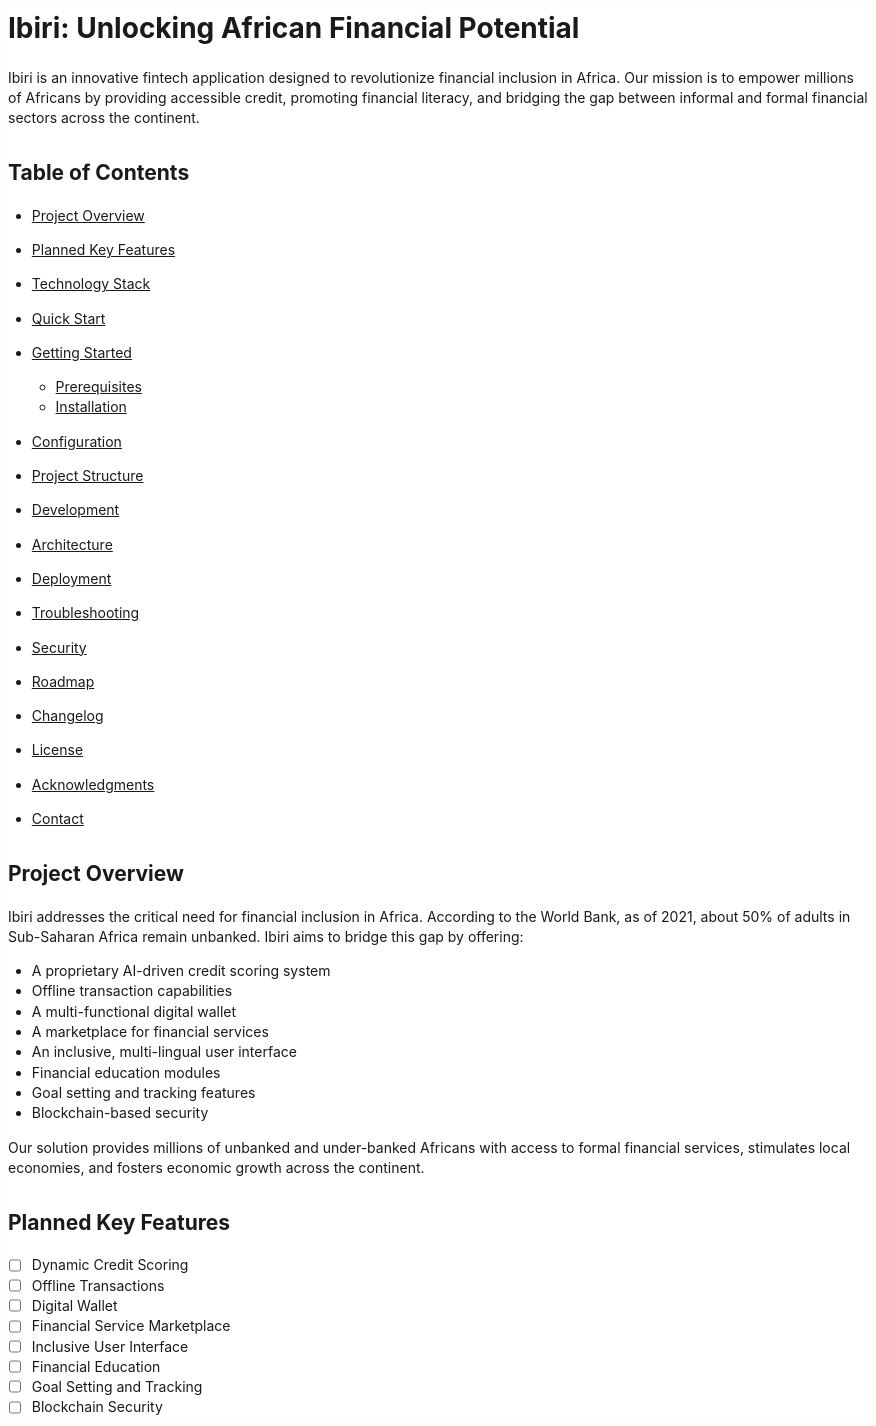 # Ibiri: Unlocking African Financial Potential

Ibiri is an innovative fintech application designed to revolutionize financial inclusion in Africa. Our mission is to empower millions of Africans by providing accessible credit, promoting financial literacy, and bridging the gap between informal and formal financial sectors across the continent.

## Table of Contents

- [Project Overview](#project-overview)
- [Planned Key Features](#planned-key-features)
- [Technology Stack](#technology-stack)
- [Quick Start](#quick-start)
- [Getting Started](#getting-started)
  - [Prerequisites](#prerequisites)
  - [Installation](#installation)
- [Configuration](#configuration)
- [Project Structure](#project-structure)
- [Development](#development)
- [Architecture](#architecture)

- [Deployment](#deployment)
- [Troubleshooting](#troubleshooting)
- [Security](#security)

- [Roadmap](#roadmap)
- [Changelog](#changelog)
- [License](#license)
- [Acknowledgments](#acknowledgments)
- [Contact](#contact)

## Project Overview

Ibiri addresses the critical need for financial inclusion in Africa. According to the World Bank, as of 2021, about 50% of adults in Sub-Saharan Africa remain unbanked. Ibiri aims to bridge this gap by offering:

- A proprietary AI-driven credit scoring system
- Offline transaction capabilities
- A multi-functional digital wallet
- A marketplace for financial services
- An inclusive, multi-lingual user interface
- Financial education modules
- Goal setting and tracking features
- Blockchain-based security

Our solution provides millions of unbanked and under-banked Africans with access to formal financial services, stimulates local economies, and fosters economic growth across the continent.

## Planned Key Features

- [ ] Dynamic Credit Scoring
- [ ] Offline Transactions
- [ ] Digital Wallet
- [ ] Financial Service Marketplace
- [ ] Inclusive User Interface
- [ ] Financial Education
- [ ] Goal Setting and Tracking
- [ ] Blockchain Security
